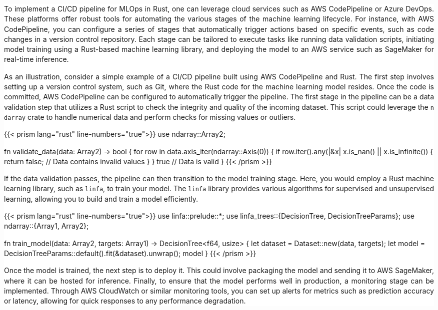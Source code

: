 <p style="text-align: justify;">
To implement a CI/CD pipeline for MLOps in Rust, one can leverage cloud services such as AWS CodePipeline or Azure DevOps. These platforms offer robust tools for automating the various stages of the machine learning lifecycle. For instance, with AWS CodePipeline, you can configure a series of stages that automatically trigger actions based on specific events, such as code changes in a version control repository. Each stage can be tailored to execute tasks like running data validation scripts, initiating model training using a Rust-based machine learning library, and deploying the model to an AWS service such as SageMaker for real-time inference.
</p>

<p style="text-align: justify;">
As an illustration, consider a simple example of a CI/CD pipeline built using AWS CodePipeline and Rust. The first step involves setting up a version control system, such as Git, where the Rust code for the machine learning model resides. Once the code is committed, AWS CodePipeline can be configured to automatically trigger the pipeline. The first stage in the pipeline can be a data validation step that utilizes a Rust script to check the integrity and quality of the incoming dataset. This script could leverage the <code>ndarray</code> crate to handle numerical data and perform checks for missing values or outliers.
</p>

{{< prism lang="rust" line-numbers="true">}}
use ndarray::Array2;

fn validate_data(data: Array2<f64>) -> bool {
    for row in data.axis_iter(ndarray::Axis(0)) {
        if row.iter().any(|&x| x.is_nan() || x.is_infinite()) {
            return false; // Data contains invalid values
        }
    }
    true // Data is valid
}
{{< /prism >}}
<p style="text-align: justify;">
If the data validation passes, the pipeline can then transition to the model training stage. Here, you would employ a Rust machine learning library, such as <code>linfa</code>, to train your model. The <code>linfa</code> library provides various algorithms for supervised and unsupervised learning, allowing you to build and train a model efficiently.
</p>

{{< prism lang="rust" line-numbers="true">}}
use linfa::prelude::*;
use linfa_trees::{DecisionTree, DecisionTreeParams};
use ndarray::{Array1, Array2};

fn train_model(data: Array2<f64>, targets: Array1<usize>) -> DecisionTree<f64, usize> {
    let dataset = Dataset::new(data, targets);
    let model = DecisionTreeParams::default().fit(&dataset).unwrap();
    model
}
{{< /prism >}}
<p style="text-align: justify;">
Once the model is trained, the next step is to deploy it. This could involve packaging the model and sending it to AWS SageMaker, where it can be hosted for inference. Finally, to ensure that the model performs well in production, a monitoring stage can be implemented. Through AWS CloudWatch or similar monitoring tools, you can set up alerts for metrics such as prediction accuracy or latency, allowing for quick responses to any performance degradation.
</p>
